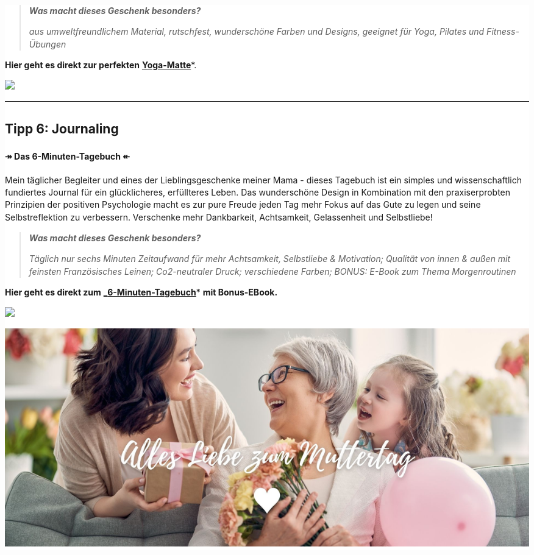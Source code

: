 > **_Was macht dieses Geschenk besonders?_**
>
> _aus umweltfreundlichem Material, rutschfest, wunderschöne Farben und Designs, geeignet für Yoga, Pilates und Fitness-Übungen_

**Hier geht es direkt zur perfekten** <a href="https://amzn.to/3texbBB" target="_blank">**Yoga-Matte**</a>*.

<a href="https://www.amazon.de/TOPLUS-hochwertigen-Gynastikmatte-%C3%9Cbungsmatte-usw-Hellblau/dp/B07WVVK1GX?__mk_de_DE=%C3%85M%C3%85%C5%BD%C3%95%C3%91&dchild=1&keywords=yogamatte&qid=1620055701&refinements=p_76%3A183890031%2Cp_72%3A184747031&rnid=22579884031&rps=1&s=sports&sr=1-6&linkCode=li2&tag=innerlight06-21&linkId=5822d6f0d1dd26ab25dd2621690d1c4c&language=de_DE&ref_=as_li_ss_il" target="_blank"><img border="0" src="//ws-eu.amazon-adsystem.com/widgets/q?_encoding=UTF8&ASIN=B07WVVK1GX&Format=_SL160_&ID=AsinImage&MarketPlace=DE&ServiceVersion=20070822&WS=1&tag=innerlight06-21&language=de_DE" ></a><img src="https://ir-de.amazon-adsystem.com/e/ir?t=innerlight06-21&language=de_DE&l=li2&o=3&a=B07WVVK1GX" width="1" height="1" border="0" alt="" style="border:none !important; margin:0px !important;" />

***

## **Tipp 6: Journaling**

#### ↠ Das 6-Minuten-Tagebuch ↞

Mein täglicher Begleiter und eines der Lieblingsgeschenke meiner Mama - dieses Tagebuch ist ein simples und wissenschaftlich fundiertes Journal für ein glücklicheres, erfüllteres Leben. Das wunderschöne Design in Kombination mit den praxiserprobten Prinzipien der positiven Psychologie macht es zur pure Freude jeden Tag mehr Fokus auf das Gute zu legen und seine Selbstreflektion zu verbessern. Verschenke mehr Dankbarkeit, Achtsamkeit, Gelassenheit und Selbstliebe!

> **_Was macht dieses Geschenk besonders?_**
>
> _Täglich nur sechs Minuten Zeitaufwand für mehr Achtsamkeit, Selbstliebe & Motivation; Qualität von innen & außen mit feinsten Französisches Leinen; Co2-neutraler Druck; verschiedene Farben; BONUS: E-Book zum Thema Morgenroutinen_

**Hier geht es direkt zum** <a href="https://amzn.to/3gXqMbr" target="_blank">_**6-Minuten-Tagebuch**</a>* **mit Bonus-EBook.**

<a href="https://www.amazon.de/6-Minuten-Tagebuch-Nachfolgeversion-Erfolgs-Journal-Dankbarkeits-Journal-Gelassenheit/dp/B07WFQCDZ3?dchild=1&keywords=6%2Bminuten%2Btagebuch&qid=1620056135&sr=8-2-spons&spLa=ZW5jcnlwdGVkUXVhbGlmaWVyPUExSFczR1g0RTYzUFZEJmVuY3J5cHRlZElkPUEwODQ1NDUwMVRSMVpTUUFZNlczNyZlbmNyeXB0ZWRBZElkPUEwNzc5NDI5M0xLNjVKRU5WSUxURSZ3aWRnZXROYW1lPXNwX2F0ZiZhY3Rpb249Y2xpY2tSZWRpcmVjdCZkb05vdExvZ0NsaWNrPXRydWU&th=1&linkCode=li2&tag=innerlight06-21&linkId=e1d4e81cd357104975aed92cb2bf1ac3&language=de_DE&ref_=as_li_ss_il" target="_blank"><img border="0" src="//ws-eu.amazon-adsystem.com/widgets/q?_encoding=UTF8&ASIN=B07WFQCDZ3&Format=_SL160_&ID=AsinImage&MarketPlace=DE&ServiceVersion=20070822&WS=1&tag=innerlight06-21&language=de_DE" ></a><img src="https://ir-de.amazon-adsystem.com/e/ir?t=innerlight06-21&language=de_DE&l=li2&o=3&a=B07WFQCDZ3" width="1" height="1" border="0" alt="" style="border:none !important; margin:0px !important;" />

![](../../uploads/kopie-von-ohne-titel-2.jpg)
